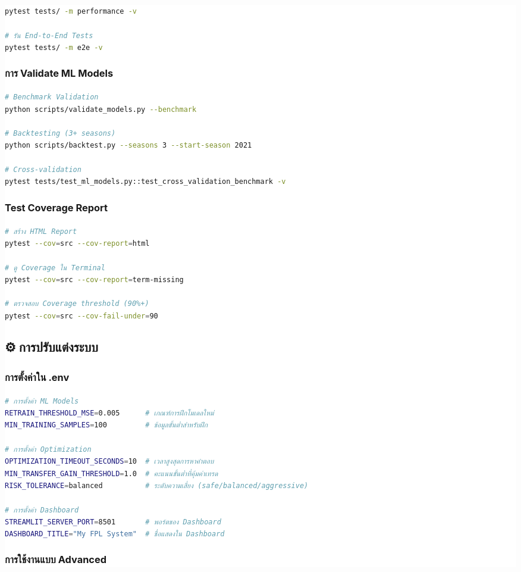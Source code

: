 ```bash
pytest tests/ -m performance -v

# รัน End-to-End Tests
pytest tests/ -m e2e -v
```

### การ Validate ML Models

```bash
# Benchmark Validation
python scripts/validate_models.py --benchmark

# Backtesting (3+ seasons)
python scripts/backtest.py --seasons 3 --start-season 2021

# Cross-validation
pytest tests/test_ml_models.py::test_cross_validation_benchmark -v
```

### Test Coverage Report
```bash
# สร้าง HTML Report
pytest --cov=src --cov-report=html

# ดู Coverage ใน Terminal
pytest --cov=src --cov-report=term-missing

# ตรวจสอบ Coverage threshold (90%+)
pytest --cov=src --cov-fail-under=90
```

## ⚙️ การปรับแต่งระบบ

### การตั้งค่าใน .env

```bash
# การตั้งค่า ML Models
RETRAIN_THRESHOLD_MSE=0.005      # เกณฑ์การฝึกโมเดลใหม่
MIN_TRAINING_SAMPLES=100         # ข้อมูลขั้นต่ำสำหรับฝึก

# การตั้งค่า Optimization
OPTIMIZATION_TIMEOUT_SECONDS=10  # เวลาสูงสุดการหาคำตอบ
MIN_TRANSFER_GAIN_THRESHOLD=1.0  # คะแนนขั้นต่ำที่คุ้มค่าเทรด
RISK_TOLERANCE=balanced          # ระดับความเสี่ยง (safe/balanced/aggressive)

# การตั้งค่า Dashboard
STREAMLIT_SERVER_PORT=8501       # พอร์ตของ Dashboard
DASHBOARD_TITLE="My FPL System"  # ชื่อแสดงใน Dashboard
```

### การใช้งานแบบ Advanced
